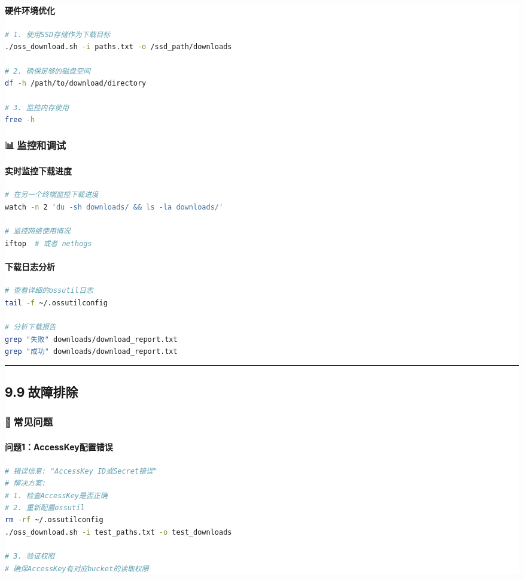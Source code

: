 #### 硬件环境优化
```bash
# 1. 使用SSD存储作为下载目标
./oss_download.sh -i paths.txt -o /ssd_path/downloads

# 2. 确保足够的磁盘空间
df -h /path/to/download/directory

# 3. 监控内存使用
free -h
```

### 📊 监控和调试

#### 实时监控下载进度
```bash
# 在另一个终端监控下载进度
watch -n 2 'du -sh downloads/ && ls -la downloads/'

# 监控网络使用情况
iftop  # 或者 nethogs
```

#### 下载日志分析
```bash
# 查看详细的ossutil日志
tail -f ~/.ossutilconfig

# 分析下载报告
grep "失败" downloads/download_report.txt
grep "成功" downloads/download_report.txt
```

---

## 9.9 故障排除

### 🚨 常见问题

#### 问题1：AccessKey配置错误
```bash
# 错误信息: "AccessKey ID或Secret错误"
# 解决方案:
# 1. 检查AccessKey是否正确
# 2. 重新配置ossutil
rm -rf ~/.ossutilconfig
./oss_download.sh -i test_paths.txt -o test_downloads

# 3. 验证权限
# 确保AccessKey有对应bucket的读取权限
```
